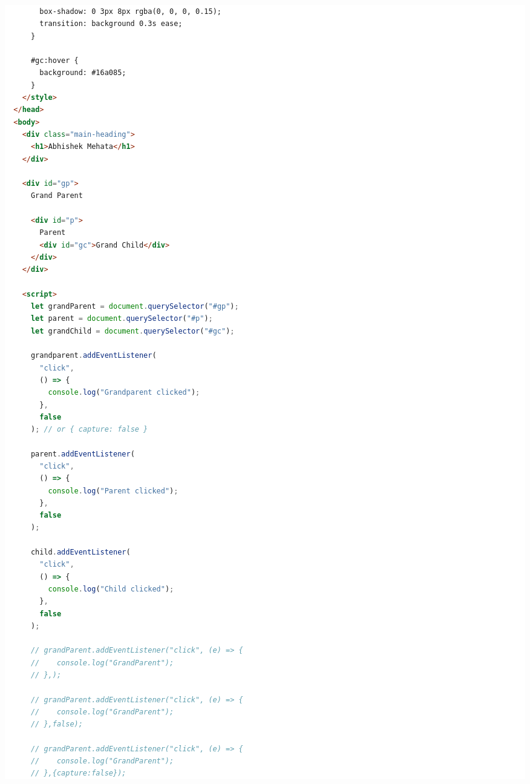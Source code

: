 ```html
        box-shadow: 0 3px 8px rgba(0, 0, 0, 0.15);
        transition: background 0.3s ease;
      }

      #gc:hover {
        background: #16a085;
      }
    </style>
  </head>
  <body>
    <div class="main-heading">
      <h1>Abhishek Mehata</h1>
    </div>

    <div id="gp">
      Grand Parent

      <div id="p">
        Parent
        <div id="gc">Grand Child</div>
      </div>
    </div>

    <script>
      let grandParent = document.querySelector("#gp");
      let parent = document.querySelector("#p");
      let grandChild = document.querySelector("#gc");

      grandparent.addEventListener(
        "click",
        () => {
          console.log("Grandparent clicked");
        },
        false
      ); // or { capture: false }

      parent.addEventListener(
        "click",
        () => {
          console.log("Parent clicked");
        },
        false
      );

      child.addEventListener(
        "click",
        () => {
          console.log("Child clicked");
        },
        false
      );

      // grandParent.addEventListener("click", (e) => {
      // 	console.log("GrandParent");
      // },);

      // grandParent.addEventListener("click", (e) => {
      // 	console.log("GrandParent");
      // },false);

      // grandParent.addEventListener("click", (e) => {
      // 	console.log("GrandParent");
      // },{capture:false});
```